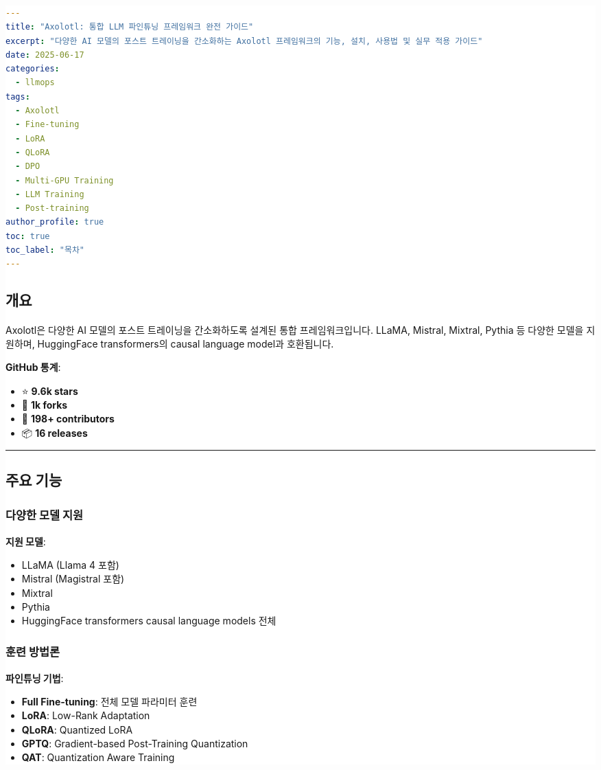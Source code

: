 ```yaml
---
title: "Axolotl: 통합 LLM 파인튜닝 프레임워크 완전 가이드"
excerpt: "다양한 AI 모델의 포스트 트레이닝을 간소화하는 Axolotl 프레임워크의 기능, 설치, 사용법 및 실무 적용 가이드"
date: 2025-06-17
categories:
  - llmops
tags:
  - Axolotl
  - Fine-tuning
  - LoRA
  - QLoRA
  - DPO
  - Multi-GPU Training
  - LLM Training
  - Post-training
author_profile: true
toc: true
toc_label: "목차"
---
```


## 개요

Axolotl은 다양한 AI 모델의 포스트 트레이닝을 간소화하도록 설계된 통합 프레임워크입니다. LLaMA, Mistral, Mixtral, Pythia 등 다양한 모델을 지원하며, HuggingFace transformers의 causal language model과 호환됩니다.

**GitHub 통계**:

- ⭐ **9.6k stars**
- 🍴 **1k forks**
- 👥 **198+ contributors**
- 📦 **16 releases**

---

## 주요 기능

### 다양한 모델 지원

**지원 모델**:

- LLaMA (Llama 4 포함)
- Mistral (Magistral 포함)
- Mixtral
- Pythia
- HuggingFace transformers causal language models 전체

### 훈련 방법론

**파인튜닝 기법**:

- **Full Fine-tuning**: 전체 모델 파라미터 훈련
- **LoRA**: Low-Rank Adaptation
- **QLoRA**: Quantized LoRA
- **GPTQ**: Gradient-based Post-Training Quantization
- **QAT**: Quantization Aware Training
